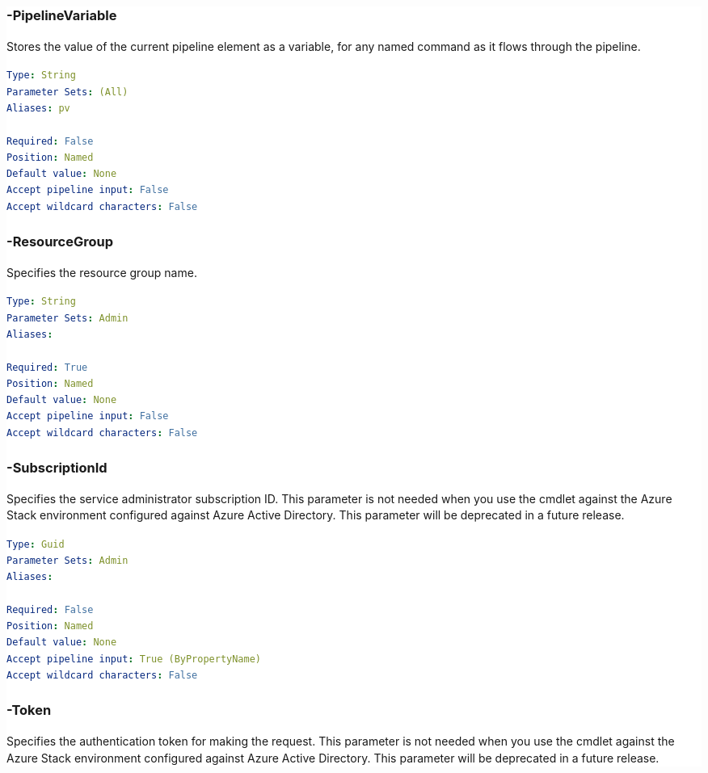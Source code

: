 ### -PipelineVariable
Stores the value of the current pipeline element as a variable, for any named command as it flows through the pipeline.

```yaml
Type: String
Parameter Sets: (All)
Aliases: pv

Required: False
Position: Named
Default value: None
Accept pipeline input: False
Accept wildcard characters: False
```

### -ResourceGroup
Specifies the resource group name.

```yaml
Type: String
Parameter Sets: Admin
Aliases:

Required: True
Position: Named
Default value: None
Accept pipeline input: False
Accept wildcard characters: False
```

### -SubscriptionId
Specifies the service administrator subscription ID.
This parameter is not needed when you use the cmdlet against the Azure Stack environment configured against Azure Active Directory.
This parameter will be deprecated in a future release.

```yaml
Type: Guid
Parameter Sets: Admin
Aliases:

Required: False
Position: Named
Default value: None
Accept pipeline input: True (ByPropertyName)
Accept wildcard characters: False
```

### -Token
Specifies the authentication token for making the request.
This parameter is not needed when you use the cmdlet against the Azure Stack environment configured against Azure Active Directory.
This parameter will be deprecated in a future release.
